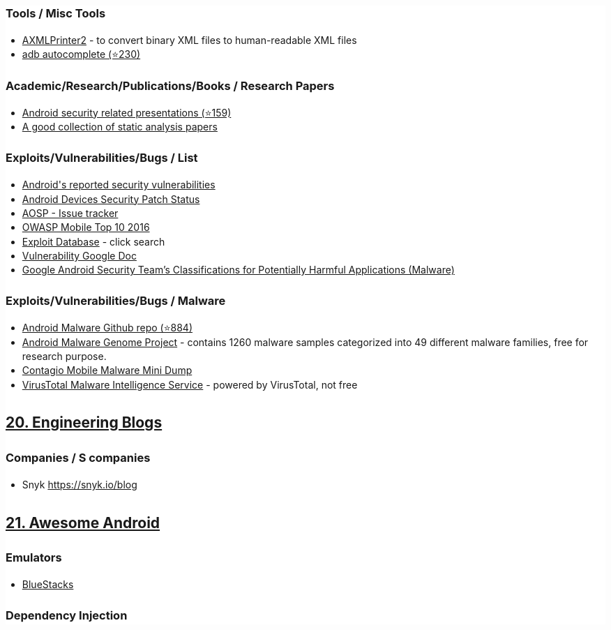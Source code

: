 ### Tools / Misc Tools

*   [AXMLPrinter2](http://code.google.com/p/android4me/downloads/detail?name=AXMLPrinter2.jar) - to convert binary XML files to human-readable XML files
*   [adb autocomplete (⭐230)](https://github.com/mbrubeck/android-completion)

### Academic/Research/Publications/Books / Research Papers

*   [Android security related presentations (⭐159)](https://github.com/jacobsoo/AndroidSlides)
*   [A good collection of static analysis papers](https://tthtlc.wordpress.com/2011/09/01/static-analysis-of-android-applications/)

### Exploits/Vulnerabilities/Bugs / List

*   [Android's reported security vulnerabilities](https://www.cvedetails.com/vulnerability-list/vendor_id-1224/product_id-19997/Google-Android.html)
*   [Android Devices Security Patch Status](https://kb.androidtamer.com/Device_Security_Patch_tracker/)
*   [AOSP - Issue tracker](https://code.google.com/p/android/issues/list?can=2\&q=priority=Critical\&sort=-opened)
*   [OWASP Mobile Top 10 2016](https://www.owasp.org/index.php/Mobile_Top_10_2016-Top_10)
*   [Exploit Database](https://www.exploit-db.com/search/?action=search\&q=android) - click search
*   [Vulnerability Google Doc](https://docs.google.com/spreadsheet/pub?key=0Am5hHW4ATym7dGhFU1A4X2lqbUJtRm1QSWNRc3E0UlE\&single=true\&gid=0\&output=html)
*   [Google Android Security Team’s Classifications for Potentially Harmful Applications (Malware)](https://source.android.com/security/reports/Google_Android_Security_PHA_classifications.pdf)

### Exploits/Vulnerabilities/Bugs / Malware

*   [Android Malware Github repo (⭐884)](https://github.com/ashishb/android-malware)
*   [Android Malware Genome Project](http://www.malgenomeproject.org/policy.html) - contains 1260 malware samples categorized into 49 different malware families, free for research purpose.
*   [Contagio Mobile Malware Mini Dump](http://contagiominidump.blogspot.com)
*   [VirusTotal Malware Intelligence Service](https://www.virustotal.com/en/about/contact/) - powered by VirusTotal, not free

## [20. Engineering Blogs](/content/kilimchoi/engineering-blogs/week/README.md)

### Companies / S companies

*   Snyk <https://snyk.io/blog>

## [21. Awesome Android](/content/JStumpp/awesome-android/week/README.md)

### Emulators

*   [BlueStacks](https://www.bluestacks.com)

### Dependency Injection
